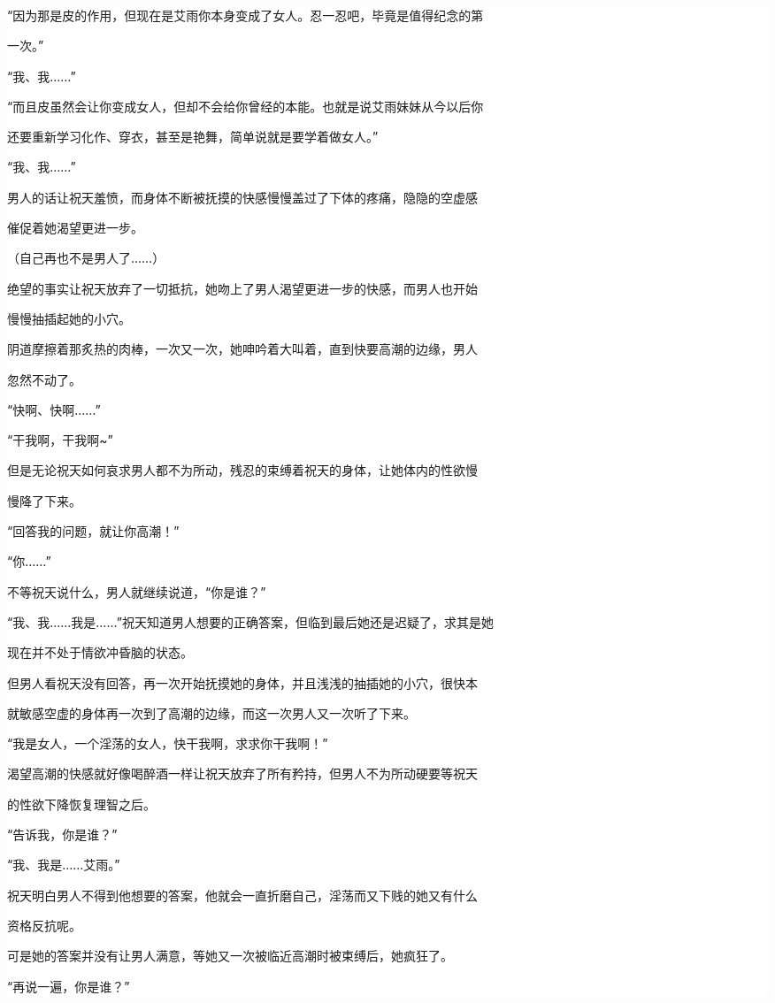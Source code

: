 “因为那是皮的作用，但现在是艾雨你本身变成了女人。忍一忍吧，毕竟是值得纪念的第

一次。”

“我、我……”

“而且皮虽然会让你变成女人，但却不会给你曾经的本能。也就是说艾雨妹妹从今以后你

还要重新学习化作、穿衣，甚至是艳舞，简单说就是要学着做女人。”

“我、我……”

男人的话让祝天羞愤，而身体不断被抚摸的快感慢慢盖过了下体的疼痛，隐隐的空虚感

催促着她渴望更进一步。

（自己再也不是男人了……）

绝望的事实让祝天放弃了一切抵抗，她吻上了男人渴望更进一步的快感，而男人也开始

慢慢抽插起她的小穴。

阴道摩擦着那炙热的肉棒，一次又一次，她呻吟着大叫着，直到快要高潮的边缘，男人

忽然不动了。

“快啊、快啊……”

“干我啊，干我啊~”

但是无论祝天如何哀求男人都不为所动，残忍的束缚着祝天的身体，让她体内的性欲慢

慢降了下来。

“回答我的问题，就让你高潮！”

“你……”

不等祝天说什么，男人就继续说道，“你是谁？”

“我、我……我是……”祝天知道男人想要的正确答案，但临到最后她还是迟疑了，求其是她

现在并不处于情欲冲昏脑的状态。

但男人看祝天没有回答，再一次开始抚摸她的身体，并且浅浅的抽插她的小穴，很快本

就敏感空虚的身体再一次到了高潮的边缘，而这一次男人又一次听了下来。

“我是女人，一个淫荡的女人，快干我啊，求求你干我啊！”

渴望高潮的快感就好像喝醉酒一样让祝天放弃了所有矜持，但男人不为所动硬要等祝天

的性欲下降恢复理智之后。

“告诉我，你是谁？”

“我、我是……艾雨。”

祝天明白男人不得到他想要的答案，他就会一直折磨自己，淫荡而又下贱的她又有什么

资格反抗呢。

可是她的答案并没有让男人满意，等她又一次被临近高潮时被束缚后，她疯狂了。

“再说一遍，你是谁？”
